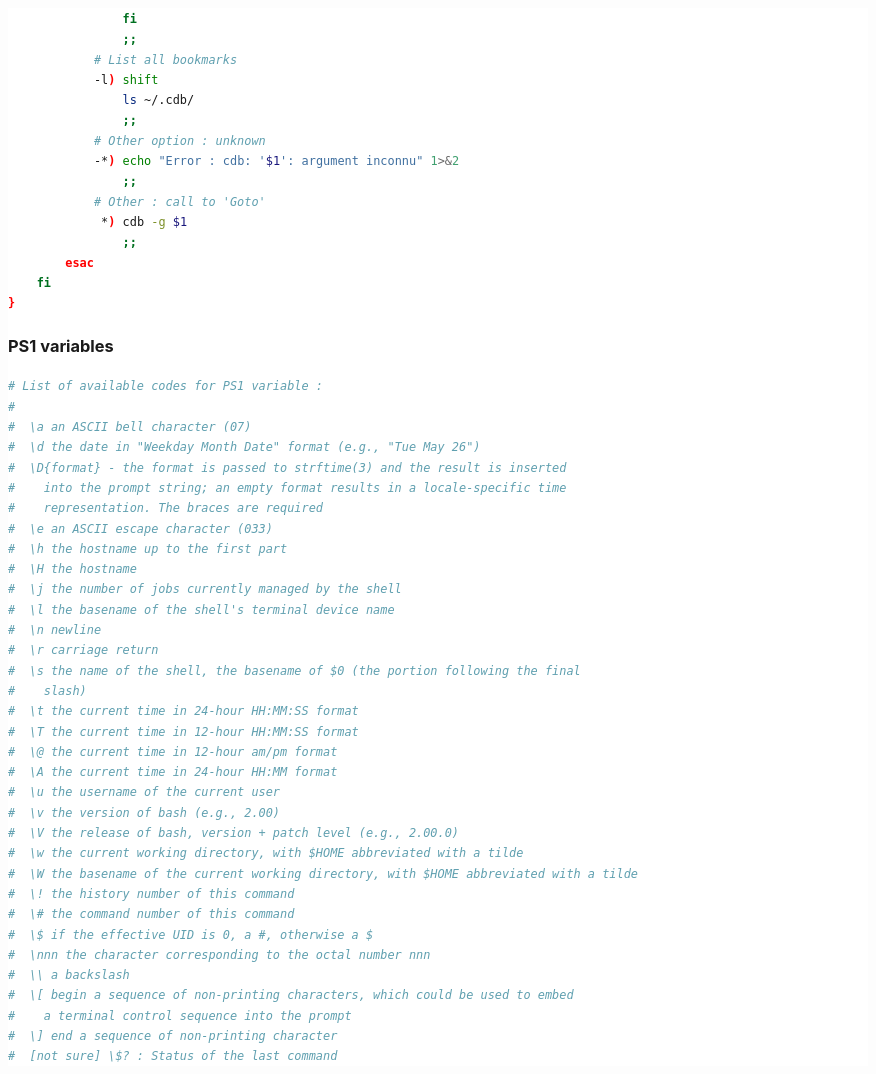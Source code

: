 ```bash
                fi
                ;;
            # List all bookmarks
            -l) shift
                ls ~/.cdb/
                ;;
            # Other option : unknown
            -*) echo "Error : cdb: '$1': argument inconnu" 1>&2
                ;;
            # Other : call to 'Goto'
             *) cdb -g $1
                ;;
        esac
    fi
}
```

### PS1 variables

```bash
# List of available codes for PS1 variable :
#
#  \a an ASCII bell character (07)
#  \d the date in "Weekday Month Date" format (e.g., "Tue May 26")
#  \D{format} - the format is passed to strftime(3) and the result is inserted
#    into the prompt string; an empty format results in a locale-specific time
#    representation. The braces are required
#  \e an ASCII escape character (033)
#  \h the hostname up to the first part
#  \H the hostname
#  \j the number of jobs currently managed by the shell
#  \l the basename of the shell's terminal device name
#  \n newline
#  \r carriage return
#  \s the name of the shell, the basename of $0 (the portion following the final
#    slash)
#  \t the current time in 24-hour HH:MM:SS format
#  \T the current time in 12-hour HH:MM:SS format
#  \@ the current time in 12-hour am/pm format
#  \A the current time in 24-hour HH:MM format
#  \u the username of the current user
#  \v the version of bash (e.g., 2.00)
#  \V the release of bash, version + patch level (e.g., 2.00.0)
#  \w the current working directory, with $HOME abbreviated with a tilde
#  \W the basename of the current working directory, with $HOME abbreviated with a tilde
#  \! the history number of this command
#  \# the command number of this command
#  \$ if the effective UID is 0, a #, otherwise a $
#  \nnn the character corresponding to the octal number nnn
#  \\ a backslash
#  \[ begin a sequence of non-printing characters, which could be used to embed
#    a terminal control sequence into the prompt
#  \] end a sequence of non-printing character
#  [not sure] \$? : Status of the last command
```
